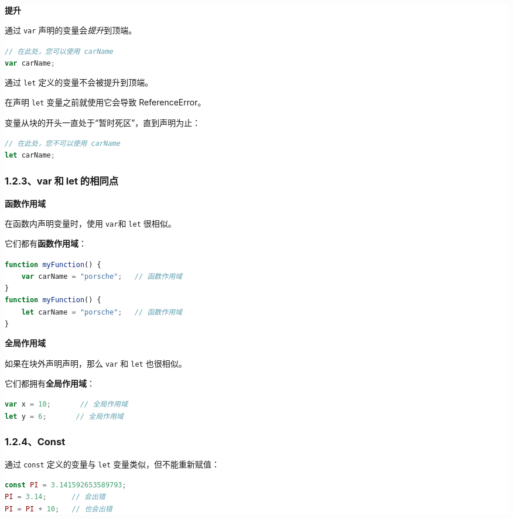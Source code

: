 

**提升**

通过 `var` 声明的变量会*提升*到顶端。

```javascript
// 在此处，您可以使用 carName
var carName;
```

通过 `let` 定义的变量不会被提升到顶端。

在声明 `let` 变量之前就使用它会导致 ReferenceError。

变量从块的开头一直处于“暂时死区”，直到声明为止：

```javascript
// 在此处，您不可以使用 carName
let carName;
```



### 1.2.3、var 和 let 的相同点

**函数作用域**

在函数内声明变量时，使用 `var`和 `let` 很相似。

它们都有**函数作用域**：

```javascript
function myFunction() {
    var carName = "porsche";   // 函数作用域
}
function myFunction() {
    let carName = "porsche";   // 函数作用域
}
```



**全局作用域**

如果在块外声明声明，那么 `var` 和 `let` 也很相似。

它们都拥有**全局作用域**：

```javascript
var x = 10;       // 全局作用域
let y = 6;       // 全局作用域
```



### 1.2.4、Const

通过 `const` 定义的变量与 `let` 变量类似，但不能重新赋值：

```javascript
const PI = 3.141592653589793;
PI = 3.14;      // 会出错
PI = PI + 10;   // 也会出错
```

